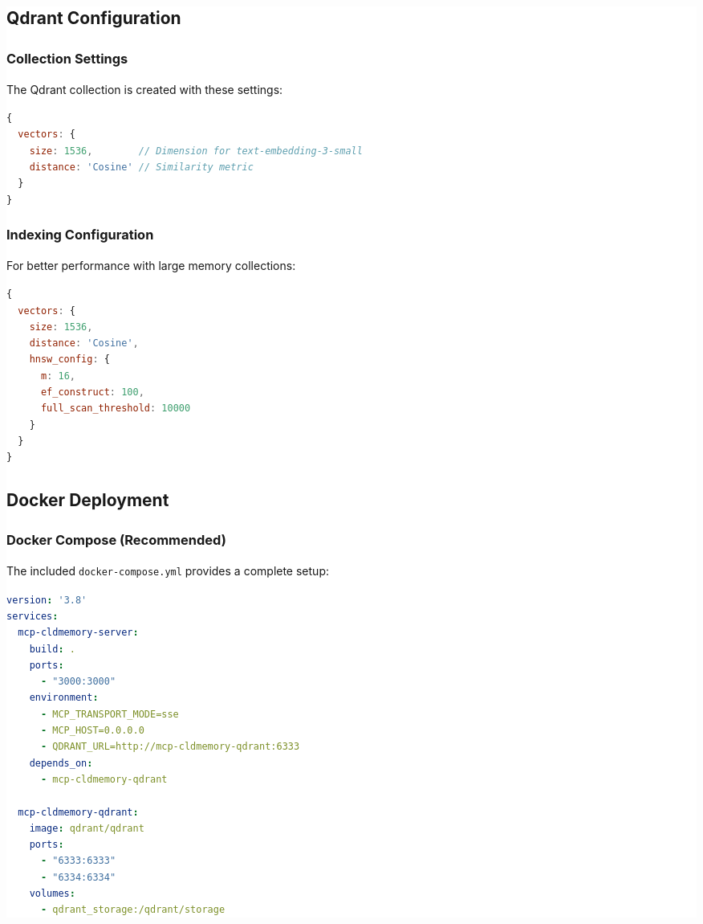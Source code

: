 ## Qdrant Configuration

### Collection Settings

The Qdrant collection is created with these settings:

```javascript
{
  vectors: {
    size: 1536,        // Dimension for text-embedding-3-small
    distance: 'Cosine' // Similarity metric
  }
}
```

### Indexing Configuration

For better performance with large memory collections:

```javascript
{
  vectors: {
    size: 1536,
    distance: 'Cosine',
    hnsw_config: {
      m: 16,
      ef_construct: 100,
      full_scan_threshold: 10000
    }
  }
}
```

## Docker Deployment

### Docker Compose (Recommended)

The included `docker-compose.yml` provides a complete setup:

```yaml
version: '3.8'
services:
  mcp-cldmemory-server:
    build: .
    ports:
      - "3000:3000"
    environment:
      - MCP_TRANSPORT_MODE=sse
      - MCP_HOST=0.0.0.0
      - QDRANT_URL=http://mcp-cldmemory-qdrant:6333
    depends_on:
      - mcp-cldmemory-qdrant
      
  mcp-cldmemory-qdrant:
    image: qdrant/qdrant
    ports:
      - "6333:6333"
      - "6334:6334"
    volumes:
      - qdrant_storage:/qdrant/storage
```
